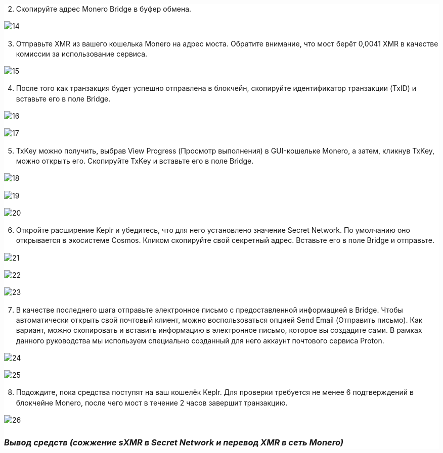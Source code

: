2. Скопируйте адрес Monero Bridge в буфер обмена.

![14](/img/copyright/2021-08-14-secret-monero-bridge-tutorial/14.png)

3. Отправьте XMR из вашего кошелька Monero на адрес моста. Обратите внимание, что мост берёт 0,0041 XMR в качестве комиссии за использование сервиса.

![15](/img/copyright/2021-08-14-secret-monero-bridge-tutorial/15.png)

4. После того как транзакция будет успешно отправлена в блокчейн, скопируйте идентификатор транзакции (TxID) и вставьте его в поле Bridge.

![16](/img/copyright/2021-08-14-secret-monero-bridge-tutorial/16.png)

![17](/img/copyright/2021-08-14-secret-monero-bridge-tutorial/17.png)

5. TxKey можно получить, выбрав View Progress (Просмотр выполнения) в GUI-кошельке Monero, а затем, кликнув TxKey, можно открыть его. Скопируйте TxKey и вставьте его в поле Bridge.

![18](/img/copyright/2021-08-14-secret-monero-bridge-tutorial/18.png)

![19](/img/copyright/2021-08-14-secret-monero-bridge-tutorial/19.png)

![20](/img/copyright/2021-08-14-secret-monero-bridge-tutorial/20.png)

6. Откройте расширение Keplr и убедитесь, что для него установлено значение Secret Network. По умолчанию оно открывается в экосистеме Cosmos. Кликом скопируйте свой секретный адрес. Вставьте его в поле Bridge и отправьте.

![21](/img/copyright/2021-08-14-secret-monero-bridge-tutorial/21.png)

![22](/img/copyright/2021-08-14-secret-monero-bridge-tutorial/22.png)

![23](/img/copyright/2021-08-14-secret-monero-bridge-tutorial/23.png)

7. В качестве последнего шага отправьте электронное письмо с предоставленной информацией в Bridge. Чтобы автоматически открыть свой почтовый клиент, можно воспользоваться опцией Send Email (Отправить письмо). Как вариант, можно скопировать и вставить информацию в электронное письмо, которое вы создадите сами. В рамках данного руководства мы используем специально созданный для него аккаунт почтового сервиса Proton.

![24](/img/copyright/2021-08-14-secret-monero-bridge-tutorial/24.png)

![25](/img/copyright/2021-08-14-secret-monero-bridge-tutorial/25.png)

8. Подождите, пока средства поступят на ваш кошелёк Keplr. Для проверки требуется не менее 6 подтверждений в блокчейне Monero, после чего мост в течение 2 часов завершит транзакцию.

![26](/img/copyright/2021-08-14-secret-monero-bridge-tutorial/26.png)

### _Вывод средств (сожжение sXMR в Secret Network и перевод XMR в сеть Monero)_
